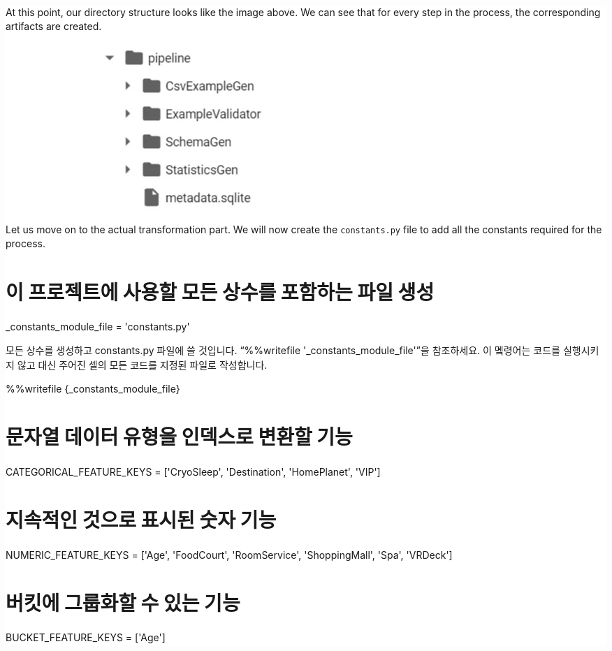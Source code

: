 At this point, our directory structure looks like the image above. We can see that for every step in the process, the corresponding artifacts are created.

![TensorFlowTransformEnsuringSeamlessDataPreparationinProduction_11](/assets/img/2024-07-09-TensorFlowTransformEnsuringSeamlessDataPreparationinProduction_11.png)

Let us move on to the actual transformation part. We will now create the `constants.py` file to add all the constants required for the process.



<ins class="adsbygoogle"
     style="display:block"
     data-ad-client="ca-pub-4877378276818686"
     data-ad-slot="1549334788"
     data-ad-format="auto"
     data-full-width-responsive="true"></ins>
<script>
(adsbygoogle = window.adsbygoogle || []).push({});
</script>


# 이 프로젝트에 사용할 모든 상수를 포함하는 파일 생성

_constants_module_file = 'constants.py'


모든 상수를 생성하고 constants.py 파일에 쓸 것입니다. “%%writefile '_constants_module_file'”을 참조하세요. 이 몤령어는 코드를 실행시키지 않고 대신 주어진 셀의 모든 코드를 지정된 파일로 작성합니다.


%%writefile {_constants_module_file}

# 문자열 데이터 유형을 인덱스로 변환할 기능
CATEGORICAL_FEATURE_KEYS = ['CryoSleep', 'Destination', 'HomePlanet', 'VIP']

# 지속적인 것으로 표시된 숫자 기능
NUMERIC_FEATURE_KEYS = ['Age', 'FoodCourt', 'RoomService', 'ShoppingMall', 'Spa', 'VRDeck']

# 버킷에 그룹화할 수 있는 기능
BUCKET_FEATURE_KEYS = ['Age']
